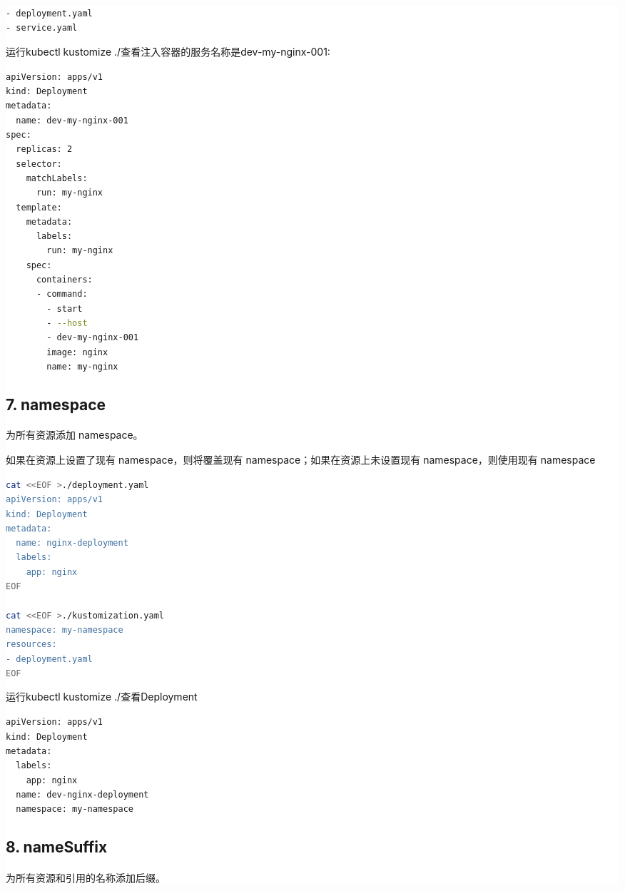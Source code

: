 ```bash
- deployment.yaml
- service.yaml
```
运行kubectl kustomize ./查看注入容器的服务名称是dev-my-nginx-001:

```bash
apiVersion: apps/v1
kind: Deployment
metadata:
  name: dev-my-nginx-001
spec:
  replicas: 2
  selector:
    matchLabels:
      run: my-nginx
  template:
    metadata:
      labels:
        run: my-nginx
    spec:
      containers:
      - command:
        - start
        - --host
        - dev-my-nginx-001
        image: nginx
        name: my-nginx
```
## 7. namespace
为所有资源添加 namespace。

如果在资源上设置了现有 namespace，则将覆盖现有 namespace；如果在资源上未设置现有 namespace，则使用现有 namespace

```bash
cat <<EOF >./deployment.yaml
apiVersion: apps/v1
kind: Deployment
metadata:
  name: nginx-deployment
  labels:
    app: nginx
EOF

cat <<EOF >./kustomization.yaml
namespace: my-namespace
resources:
- deployment.yaml
EOF
```
运行kubectl kustomize ./查看Deployment

```bash
apiVersion: apps/v1
kind: Deployment
metadata:
  labels:
    app: nginx
  name: dev-nginx-deployment
  namespace: my-namespace
```
## 8. nameSuffix
为所有资源和引用的名称添加后缀。
